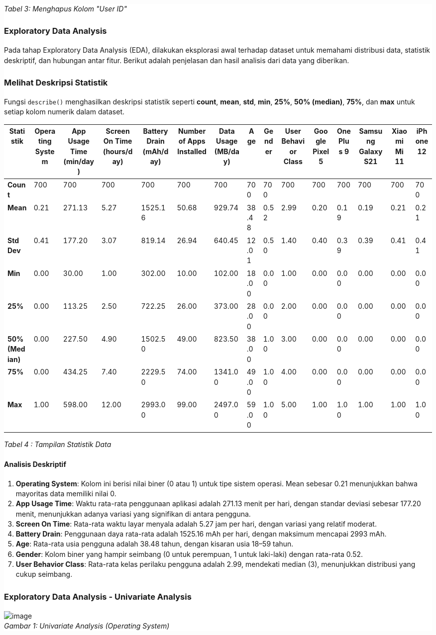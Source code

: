 *Tabel 3: Menghapus Kolom "User ID"*

### Exploratory Data Analysis

Pada tahap Exploratory Data Analysis (EDA), dilakukan eksplorasi awal terhadap dataset untuk memahami distribusi data, statistik deskriptif, dan hubungan antar fitur. Berikut adalah penjelasan dan hasil analisis dari data yang diberikan.

### **Melihat Deskripsi Statistik**

Fungsi `describe()` menghasilkan deskripsi statistik seperti **count**, **mean**, **std**, **min**, **25%**, **50% (median)**, **75%**, dan **max** untuk setiap kolom numerik dalam dataset.

| Statistik          | Operating System | App Usage Time (min/day) | Screen On Time (hours/day) | Battery Drain (mAh/day) | Number of Apps Installed | Data Usage (MB/day) | Age   | Gender | User Behavior Class | Google Pixel 5 | OnePlus 9 | Samsung Galaxy S21 | Xiaomi Mi 11 | iPhone 12 |
|---------------------|------------------|--------------------------|----------------------------|--------------------------|--------------------------|---------------------|-------|--------|---------------------|----------------|-----------|--------------------|--------------|-----------|
| **Count**           | 700              | 700                      | 700                        | 700                      | 700                      | 700                 | 700   | 700    | 700                 | 700            | 700       | 700                | 700          | 700       |
| **Mean**            | 0.21             | 271.13                   | 5.27                       | 1525.16                 | 50.68                   | 929.74             | 38.48 | 0.52   | 2.99                | 0.20           | 0.19      | 0.19               | 0.21         | 0.21      |
| **Std Dev**         | 0.41             | 177.20                   | 3.07                       | 819.14                  | 26.94                   | 640.45             | 12.01 | 0.50   | 1.40                | 0.40           | 0.39      | 0.39               | 0.41         | 0.41      |
| **Min**             | 0.00             | 30.00                    | 1.00                       | 302.00                  | 10.00                   | 102.00            | 18.00 | 0.00   | 1.00                | 0.00           | 0.00      | 0.00               | 0.00         | 0.00      |
| **25%**             | 0.00             | 113.25                   | 2.50                       | 722.25                  | 26.00                   | 373.00            | 28.00 | 0.00   | 2.00                | 0.00           | 0.00      | 0.00               | 0.00         | 0.00      |
| **50% (Median)**    | 0.00             | 227.50                   | 4.90                       | 1502.50                 | 49.00                   | 823.50             | 38.00 | 1.00   | 3.00                | 0.00           | 0.00      | 0.00               | 0.00         | 0.00      |
| **75%**             | 0.00             | 434.25                   | 7.40                       | 2229.50                 | 74.00                   | 1341.00           | 49.00 | 1.00   | 4.00                | 0.00           | 0.00      | 0.00               | 0.00         | 0.00      |
| **Max**             | 1.00             | 598.00                   | 12.00                      | 2993.00                 | 99.00                   | 2497.00           | 59.00 | 1.00   | 5.00                | 1.00           | 1.00      | 1.00               | 1.00         | 1.00      |

*Tabel 4 : Tampilan Statistik Data*

#### **Analisis Deskriptif**

1. **Operating System**: Kolom ini berisi nilai biner (0 atau 1) untuk tipe sistem operasi. Mean sebesar 0.21 menunjukkan bahwa mayoritas data memiliki nilai 0.
2. **App Usage Time**: Waktu rata-rata penggunaan aplikasi adalah 271.13 menit per hari, dengan standar deviasi sebesar 177.20 menit, menunjukkan adanya variasi yang signifikan di antara pengguna.
3. **Screen On Time**: Rata-rata waktu layar menyala adalah 5.27 jam per hari, dengan variasi yang relatif moderat.
4. **Battery Drain**: Penggunaan daya rata-rata adalah 1525.16 mAh per hari, dengan maksimum mencapai 2993 mAh.
5. **Age**: Rata-rata usia pengguna adalah 38.48 tahun, dengan kisaran usia 18–59 tahun.
6. **Gender**: Kolom biner yang hampir seimbang (0 untuk perempuan, 1 untuk laki-laki) dengan rata-rata 0.52.
7. **User Behavior Class**: Rata-rata kelas perilaku pengguna adalah 2.99, mendekati median (3), menunjukkan distribusi yang cukup seimbang.

### **Exploratory Data Analysis - Univariate Analysis**

![image](https://github.com/user-attachments/assets/d40fd8ab-cec0-4984-8867-95d159be8a75)  
*Gambar 1: Univariate Analysis (Operating System)*
